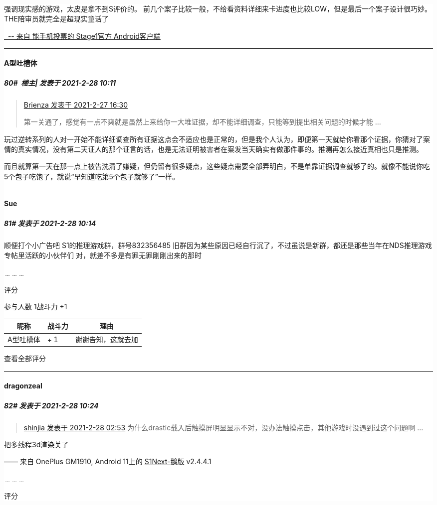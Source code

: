 强调现实感的游戏，太皮是拿不到S评价的。
前几个案子比较一般，不给看资料详细来卡进度也比较LOW，但是最后一个案子设计很巧妙。
THE陪审员就完全是超现实童话了

[  -- 来自 能手机投票的 Stage1官方 Android客户端](https://www.coolapk.com/apk/140634)

*****

####  A型吐槽体  
##### 80#         楼主| 发表于 2021-2-28 10:11

<blockquote><a href="httphttps://bbs.saraba1st.com/2b/forum.php?mod=redirect&amp;goto=findpost&amp;pid=50458729&amp;ptid=1989965" target="_blank">Brienza 发表于 2021-2-27 16:30</a>

第一关通了，感觉有一点不爽就是虽然上来给你一大堆证据，却不能详细调查，只能等到提出相关问题的时候才能 ...</blockquote>
玩过逆转系列的人对一开始不能详细调查所有证据这点会不适应也是正常的，但是我个人认为，即便第一天就给你看那个证据，你猜对了案情的真实情况，没有第二天证人的那个证言的话，也是无法证明被害者在案发当天确实有做那件事的。推测再怎么接近真相也只是推测。

而且就算第一天在那一点上被告洗清了嫌疑，但仍留有很多疑点，这些疑点需要全部弄明白，不是单靠证据调查就够了的。就像不能说你吃5个包子吃饱了，就说“早知道吃第5个包子就够了”一样。

*****

####  Sue  
##### 81#       发表于 2021-2-28 10:14

顺便打个小广告吧
S1的推理游戏群，群号832356485
旧群因为某些原因已经自行沉了，不过虽说是新群，都还是那些当年在NDS推理游戏专帖里活跃的小伙伴们
对，就差不多是有罪无罪刚刚出来的那时

﹍﹍﹍

评分

 参与人数 1战斗力 +1

|昵称|战斗力|理由|
|----|---|---|
| A型吐槽体| + 1|谢谢告知，这就去加|

查看全部评分

*****

####  dragonzeal  
##### 82#       发表于 2021-2-28 10:24

<blockquote><a href="httphttps://bbs.saraba1st.com/2b/forum.php?mod=redirect&amp;goto=findpost&amp;pid=50463591&amp;ptid=1989965" target="_blank">shinjia 发表于 2021-2-28 02:53</a>
为什么drastic载入后触摸屏明显显示不对，没办法触摸点击，其他游戏时没遇到过这个问题啊 ...</blockquote>
把多线程3d渲染关了

—— 来自 OnePlus GM1910, Android 11上的 [S1Next-鹅版](https://github.com/ykrank/S1-Next/releases) v2.4.4.1

﹍﹍﹍

评分
